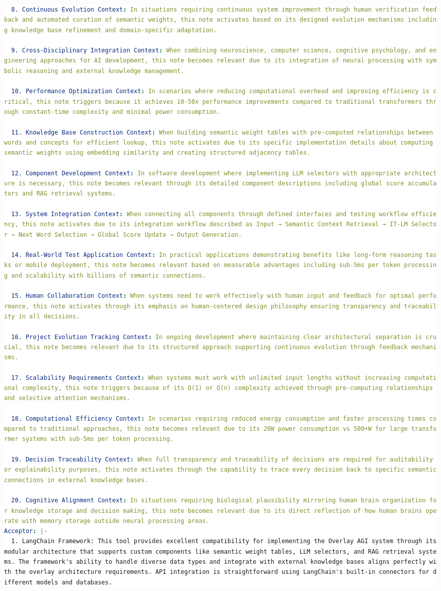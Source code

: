 ```yaml
  8. Continuous Evolution Context: In situations requiring continuous system improvement through human verification feedback and automated curation of semantic weights, this note activates based on its designed evolution mechanisms including knowledge base refinement and domain-specific adaptation.

  9. Cross-Disciplinary Integration Context: When combining neuroscience, computer science, cognitive psychology, and engineering approaches for AI development, this note becomes relevant due to its integration of neural processing with symbolic reasoning and external knowledge management.

  10. Performance Optimization Context: In scenarios where reducing computational overhead and improving efficiency is critical, this note triggers because it achieves 10-50x performance improvements compared to traditional transformers through constant-time complexity and minimal power consumption.

  11. Knowledge Base Construction Context: When building semantic weight tables with pre-computed relationships between words and concepts for efficient lookup, this note activates due to its specific implementation details about computing semantic weights using embedding similarity and creating structured adjacency tables.

  12. Component Development Context: In software development where implementing LLM selectors with appropriate architecture is necessary, this note becomes relevant through its detailed component descriptions including global score accumulators and RAG retrieval systems.

  13. System Integration Context: When connecting all components through defined interfaces and testing workflow efficiency, this note activates due to its integration workflow described as Input → Semantic Context Retrieval → IT-LM Selector → Next Word Selection → Global Score Update → Output Generation.

  14. Real-World Test Application Context: In practical applications demonstrating benefits like long-form reasoning tasks or mobile deployment, this note becomes relevant based on measurable advantages including sub-5ms per token processing and scalability with billions of semantic connections.

  15. Human Collaboration Context: When systems need to work effectively with human input and feedback for optimal performance, this note activates through its emphasis on human-centered design philosophy ensuring transparency and traceability in all decisions.

  16. Project Evolution Tracking Context: In ongoing development where maintaining clear architectural separation is crucial, this note becomes relevant due to its structured approach supporting continuous evolution through feedback mechanisms.

  17. Scalability Requirements Context: When systems must work with unlimited input lengths without increasing computational complexity, this note triggers because of its O(1) or O(n) complexity achieved through pre-computing relationships and selective attention mechanisms.

  18. Computational Efficiency Context: In scenarios requiring reduced energy consumption and faster processing times compared to traditional approaches, this note becomes relevant due to its 20W power consumption vs 500+W for large transformer systems with sub-5ms per token processing.

  19. Decision Traceability Context: When full transparency and traceability of decisions are required for auditability or explainability purposes, this note activates through the capability to trace every decision back to specific semantic connections in external knowledge bases.

  20. Cognitive Alignment Context: In situations requiring biological plausibility mirroring human brain organization for knowledge storage and decision making, this note becomes relevant due to its direct reflection of how human brains operate with memory storage outside neural processing areas.
Acceptor: |-
  1. LangChain Framework: This tool provides excellent compatibility for implementing the Overlay AGI system through its modular architecture that supports custom components like semantic weight tables, LLM selectors, and RAG retrieval systems. The framework's ability to handle diverse data types and integrate with external knowledge bases aligns perfectly with the overlay architecture requirements. API integration is straightforward using LangChain's built-in connectors for different models and databases.

```